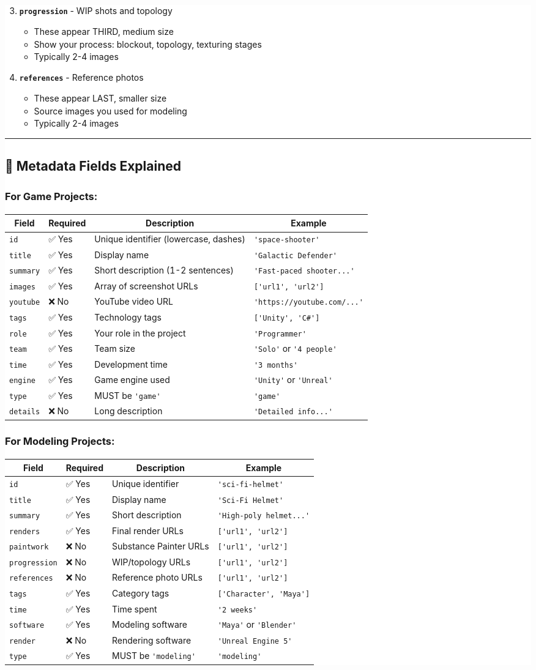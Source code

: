 3. **`progression`** - WIP shots and topology
   - These appear THIRD, medium size
   - Show your process: blockout, topology, texturing stages
   - Typically 2-4 images

4. **`references`** - Reference photos
   - These appear LAST, smaller size
   - Source images you used for modeling
   - Typically 2-4 images

---

## 🎯 Metadata Fields Explained

### For Game Projects:

| Field | Required | Description | Example |
|-------|----------|-------------|---------|
| `id` | ✅ Yes | Unique identifier (lowercase, dashes) | `'space-shooter'` |
| `title` | ✅ Yes | Display name | `'Galactic Defender'` |
| `summary` | ✅ Yes | Short description (1-2 sentences) | `'Fast-paced shooter...'` |
| `images` | ✅ Yes | Array of screenshot URLs | `['url1', 'url2']` |
| `youtube` | ❌ No | YouTube video URL | `'https://youtube.com/...'` |
| `tags` | ✅ Yes | Technology tags | `['Unity', 'C#']` |
| `role` | ✅ Yes | Your role in the project | `'Programmer'` |
| `team` | ✅ Yes | Team size | `'Solo'` or `'4 people'` |
| `time` | ✅ Yes | Development time | `'3 months'` |
| `engine` | ✅ Yes | Game engine used | `'Unity'` or `'Unreal'` |
| `type` | ✅ Yes | MUST be `'game'` | `'game'` |
| `details` | ❌ No | Long description | `'Detailed info...'` |

### For Modeling Projects:

| Field | Required | Description | Example |
|-------|----------|-------------|---------|
| `id` | ✅ Yes | Unique identifier | `'sci-fi-helmet'` |
| `title` | ✅ Yes | Display name | `'Sci-Fi Helmet'` |
| `summary` | ✅ Yes | Short description | `'High-poly helmet...'` |
| `renders` | ✅ Yes | Final render URLs | `['url1', 'url2']` |
| `paintwork` | ❌ No | Substance Painter URLs | `['url1', 'url2']` |
| `progression` | ❌ No | WIP/topology URLs | `['url1', 'url2']` |
| `references` | ❌ No | Reference photo URLs | `['url1', 'url2']` |
| `tags` | ✅ Yes | Category tags | `['Character', 'Maya']` |
| `time` | ✅ Yes | Time spent | `'2 weeks'` |
| `software` | ✅ Yes | Modeling software | `'Maya'` or `'Blender'` |
| `render` | ❌ No | Rendering software | `'Unreal Engine 5'` |
| `type` | ✅ Yes | MUST be `'modeling'` | `'modeling'` |
